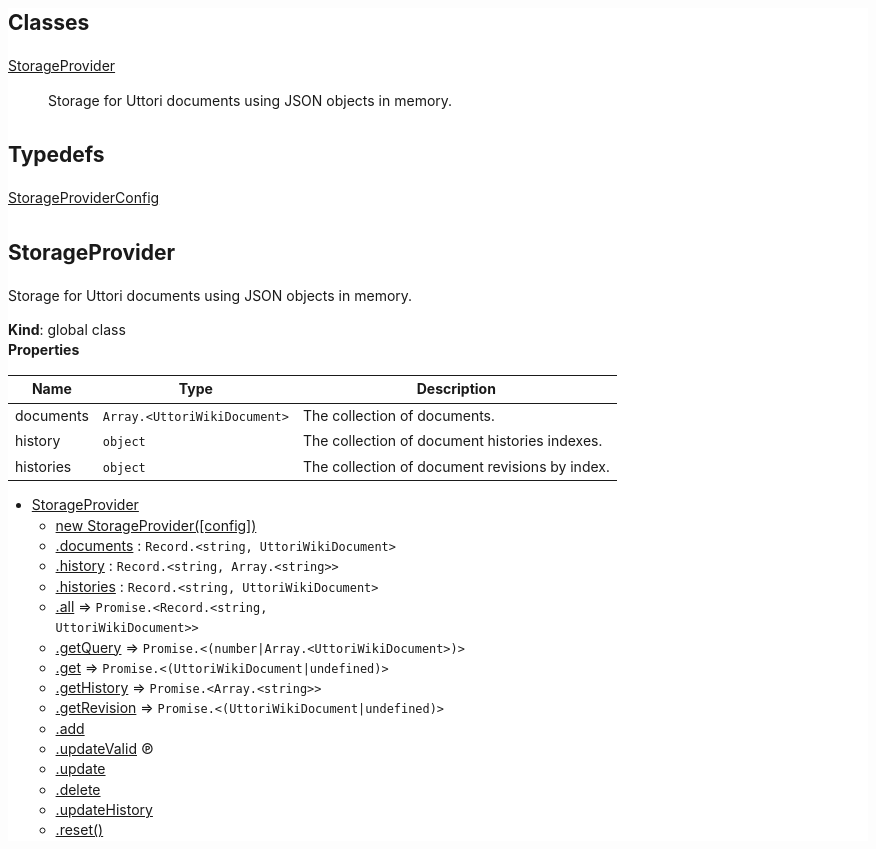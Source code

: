 ## Classes

<dl>
<dt><a href="#StorageProvider">StorageProvider</a></dt>
<dd><p>Storage for Uttori documents using JSON objects in memory.</p>
</dd>
</dl>

## Typedefs

<dl>
<dt><a href="#StorageProviderConfig">StorageProviderConfig</a></dt>
<dd></dd>
</dl>

<a name="StorageProvider"></a>

## StorageProvider
Storage for Uttori documents using JSON objects in memory.

**Kind**: global class  
**Properties**

| Name | Type | Description |
| --- | --- | --- |
| documents | <code>Array.&lt;UttoriWikiDocument&gt;</code> | The collection of documents. |
| history | <code>object</code> | The collection of document histories indexes. |
| histories | <code>object</code> | The collection of document revisions by index. |


* [StorageProvider](#StorageProvider)
    * [new StorageProvider([config])](#new_StorageProvider_new)
    * [.documents](#StorageProvider+documents) : <code>Record.&lt;string, UttoriWikiDocument&gt;</code>
    * [.history](#StorageProvider+history) : <code>Record.&lt;string, Array.&lt;string&gt;&gt;</code>
    * [.histories](#StorageProvider+histories) : <code>Record.&lt;string, UttoriWikiDocument&gt;</code>
    * [.all](#StorageProvider+all) ⇒ <code>Promise.&lt;Record.&lt;string, UttoriWikiDocument&gt;&gt;</code>
    * [.getQuery](#StorageProvider+getQuery) ⇒ <code>Promise.&lt;(number\|Array.&lt;UttoriWikiDocument&gt;)&gt;</code>
    * [.get](#StorageProvider+get) ⇒ <code>Promise.&lt;(UttoriWikiDocument\|undefined)&gt;</code>
    * [.getHistory](#StorageProvider+getHistory) ⇒ <code>Promise.&lt;Array.&lt;string&gt;&gt;</code>
    * [.getRevision](#StorageProvider+getRevision) ⇒ <code>Promise.&lt;(UttoriWikiDocument\|undefined)&gt;</code>
    * [.add](#StorageProvider+add)
    * [.updateValid](#StorageProvider+updateValid) ℗
    * [.update](#StorageProvider+update)
    * [.delete](#StorageProvider+delete)
    * [.updateHistory](#StorageProvider+updateHistory)
    * [.reset()](#StorageProvider+reset)
